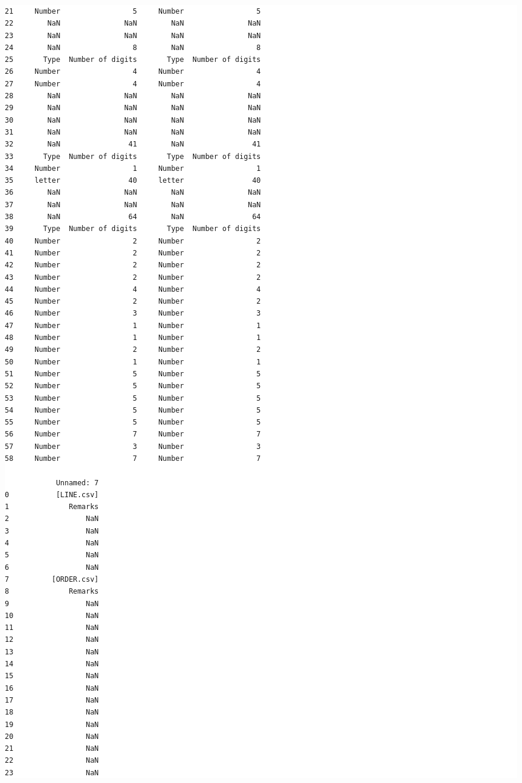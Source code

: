     21     Number                 5     Number                 5   
    22        NaN               NaN        NaN               NaN   
    23        NaN               NaN        NaN               NaN   
    24        NaN                 8        NaN                 8   
    25       Type  Number of digits       Type  Number of digits   
    26     Number                 4     Number                 4   
    27     Number                 4     Number                 4   
    28        NaN               NaN        NaN               NaN   
    29        NaN               NaN        NaN               NaN   
    30        NaN               NaN        NaN               NaN   
    31        NaN               NaN        NaN               NaN   
    32        NaN                41        NaN                41   
    33       Type  Number of digits       Type  Number of digits   
    34     Number                 1     Number                 1   
    35     letter                40     letter                40   
    36        NaN               NaN        NaN               NaN   
    37        NaN               NaN        NaN               NaN   
    38        NaN                64        NaN                64   
    39       Type  Number of digits       Type  Number of digits   
    40     Number                 2     Number                 2   
    41     Number                 2     Number                 2   
    42     Number                 2     Number                 2   
    43     Number                 2     Number                 2   
    44     Number                 4     Number                 4   
    45     Number                 2     Number                 2   
    46     Number                 3     Number                 3   
    47     Number                 1     Number                 1   
    48     Number                 1     Number                 1   
    49     Number                 2     Number                 2   
    50     Number                 1     Number                 1   
    51     Number                 5     Number                 5   
    52     Number                 5     Number                 5   
    53     Number                 5     Number                 5   
    54     Number                 5     Number                 5   
    55     Number                 5     Number                 5   
    56     Number                 7     Number                 7   
    57     Number                 3     Number                 3   
    58     Number                 7     Number                 7   
    
                Unnamed: 7  
    0           [LINE.csv]  
    1              Remarks  
    2                  NaN  
    3                  NaN  
    4                  NaN  
    5                  NaN  
    6                  NaN  
    7          [ORDER.csv]  
    8              Remarks  
    9                  NaN  
    10                 NaN  
    11                 NaN  
    12                 NaN  
    13                 NaN  
    14                 NaN  
    15                 NaN  
    16                 NaN  
    17                 NaN  
    18                 NaN  
    19                 NaN  
    20                 NaN  
    21                 NaN  
    22                 NaN  
    23                 NaN  